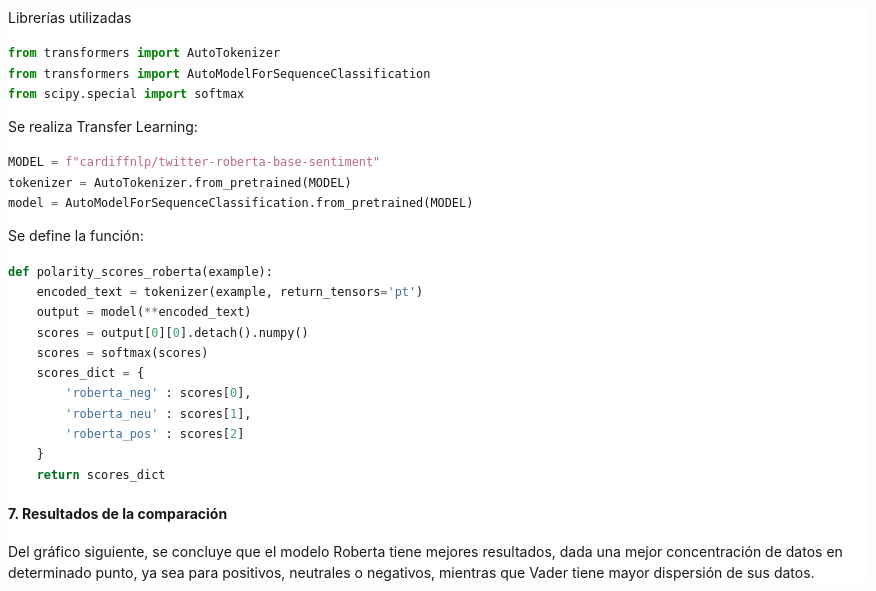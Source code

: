 Librerías utilizadas
```python
from transformers import AutoTokenizer
from transformers import AutoModelForSequenceClassification
from scipy.special import softmax
```

Se realiza Transfer Learning:
```python
MODEL = f"cardiffnlp/twitter-roberta-base-sentiment"
tokenizer = AutoTokenizer.from_pretrained(MODEL)
model = AutoModelForSequenceClassification.from_pretrained(MODEL)
```

Se define la función:

```python
def polarity_scores_roberta(example):
    encoded_text = tokenizer(example, return_tensors='pt')
    output = model(**encoded_text)
    scores = output[0][0].detach().numpy()
    scores = softmax(scores)
    scores_dict = {
        'roberta_neg' : scores[0],
        'roberta_neu' : scores[1],
        'roberta_pos' : scores[2]
    }
    return scores_dict
```

#### 7. Resultados de la comparación
Del gráfico siguiente, se concluye que el modelo Roberta tiene mejores resultados, dada una mejor concentración de datos en determinado punto, ya sea para positivos, neutrales o negativos, mientras que Vader tiene mayor dispersión de sus datos.
